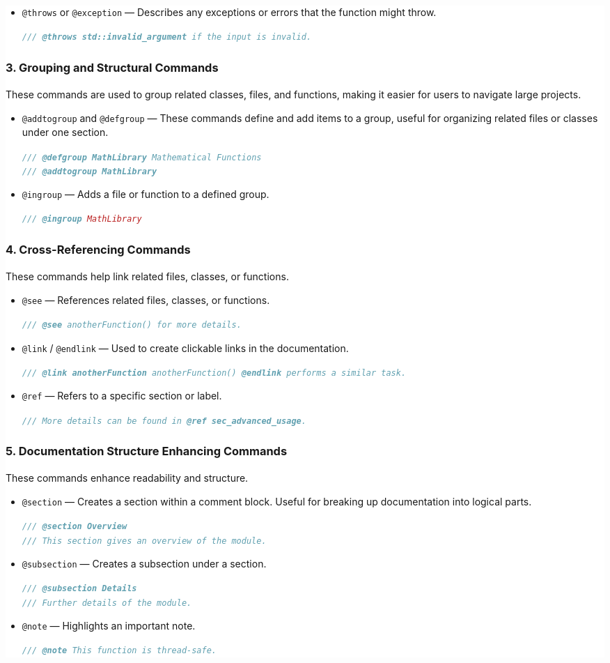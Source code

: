 - `@throws` or `@exception` — Describes any exceptions or errors that the function might throw.
  ```cpp
  /// @throws std::invalid_argument if the input is invalid.
  ```

### 3. **Grouping and Structural Commands**
These commands are used to group related classes, files, and functions, making it easier for users to navigate large projects.

- `@addtogroup` and `@defgroup` — These commands define and add items to a group, useful for organizing related files or classes under one section.
  ```cpp
  /// @defgroup MathLibrary Mathematical Functions
  /// @addtogroup MathLibrary
  ```

- `@ingroup` — Adds a file or function to a defined group.
  ```cpp
  /// @ingroup MathLibrary
  ```

### 4. **Cross-Referencing Commands**
These commands help link related files, classes, or functions.

- `@see` — References related files, classes, or functions.
  ```cpp
  /// @see anotherFunction() for more details.
  ```

- `@link` / `@endlink` — Used to create clickable links in the documentation.
  ```cpp
  /// @link anotherFunction anotherFunction() @endlink performs a similar task.
  ```

- `@ref` — Refers to a specific section or label.
  ```cpp
  /// More details can be found in @ref sec_advanced_usage.
  ```

### 5. **Documentation Structure Enhancing Commands**
These commands enhance readability and structure.

- `@section` — Creates a section within a comment block. Useful for breaking up documentation into logical parts.
  ```cpp
  /// @section Overview
  /// This section gives an overview of the module.
  ```

- `@subsection` — Creates a subsection under a section.
  ```cpp
  /// @subsection Details
  /// Further details of the module.
  ```

- `@note` — Highlights an important note.
  ```cpp
  /// @note This function is thread-safe.
  ```
